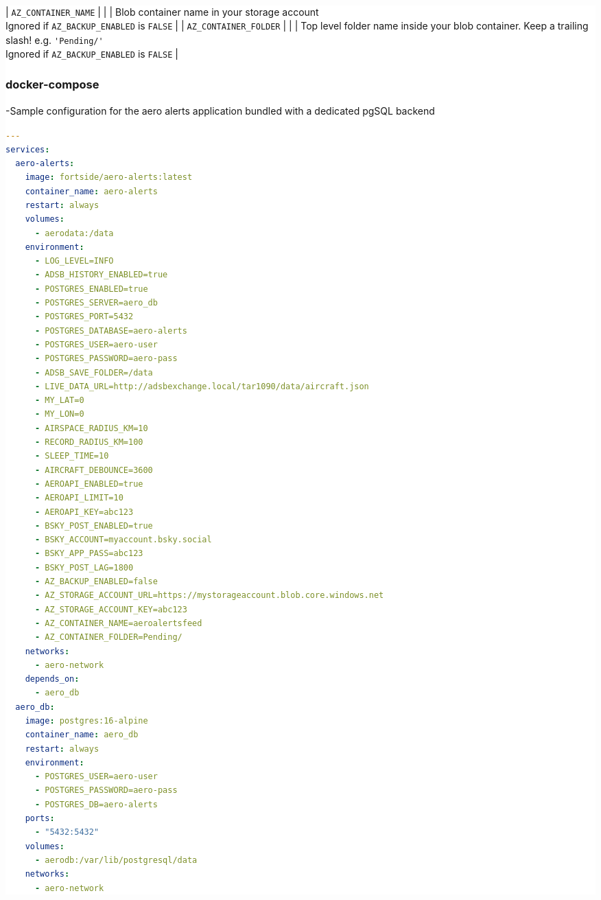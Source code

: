 | `AZ_CONTAINER_NAME` | | | Blob container name in your storage account<br>Ignored if `AZ_BACKUP_ENABLED` is `FALSE` |
| `AZ_CONTAINER_FOLDER` | | | Top level folder name inside your blob container. Keep a trailing slash! e.g. `'Pending/'`<br>Ignored if `AZ_BACKUP_ENABLED` is `FALSE` |

### docker-compose

-Sample configuration for the aero alerts application bundled with a dedicated pgSQL backend

```yaml
---
services:
  aero-alerts:
    image: fortside/aero-alerts:latest
    container_name: aero-alerts
    restart: always
    volumes:
      - aerodata:/data
    environment:
      - LOG_LEVEL=INFO
      - ADSB_HISTORY_ENABLED=true
      - POSTGRES_ENABLED=true
      - POSTGRES_SERVER=aero_db
      - POSTGRES_PORT=5432
      - POSTGRES_DATABASE=aero-alerts
      - POSTGRES_USER=aero-user
      - POSTGRES_PASSWORD=aero-pass
      - ADSB_SAVE_FOLDER=/data
      - LIVE_DATA_URL=http://adsbexchange.local/tar1090/data/aircraft.json
      - MY_LAT=0
      - MY_LON=0
      - AIRSPACE_RADIUS_KM=10
      - RECORD_RADIUS_KM=100
      - SLEEP_TIME=10
      - AIRCRAFT_DEBOUNCE=3600
      - AEROAPI_ENABLED=true
      - AEROAPI_LIMIT=10
      - AEROAPI_KEY=abc123
      - BSKY_POST_ENABLED=true
      - BSKY_ACCOUNT=myaccount.bsky.social
      - BSKY_APP_PASS=abc123
      - BSKY_POST_LAG=1800
      - AZ_BACKUP_ENABLED=false
      - AZ_STORAGE_ACCOUNT_URL=https://mystorageaccount.blob.core.windows.net
      - AZ_STORAGE_ACCOUNT_KEY=abc123
      - AZ_CONTAINER_NAME=aeroalertsfeed
      - AZ_CONTAINER_FOLDER=Pending/
    networks:
      - aero-network
    depends_on:
      - aero_db
  aero_db:
    image: postgres:16-alpine
    container_name: aero_db
    restart: always
    environment:
      - POSTGRES_USER=aero-user
      - POSTGRES_PASSWORD=aero-pass
      - POSTGRES_DB=aero-alerts
    ports:
      - "5432:5432"
    volumes:
      - aerodb:/var/lib/postgresql/data
    networks:
      - aero-network
```